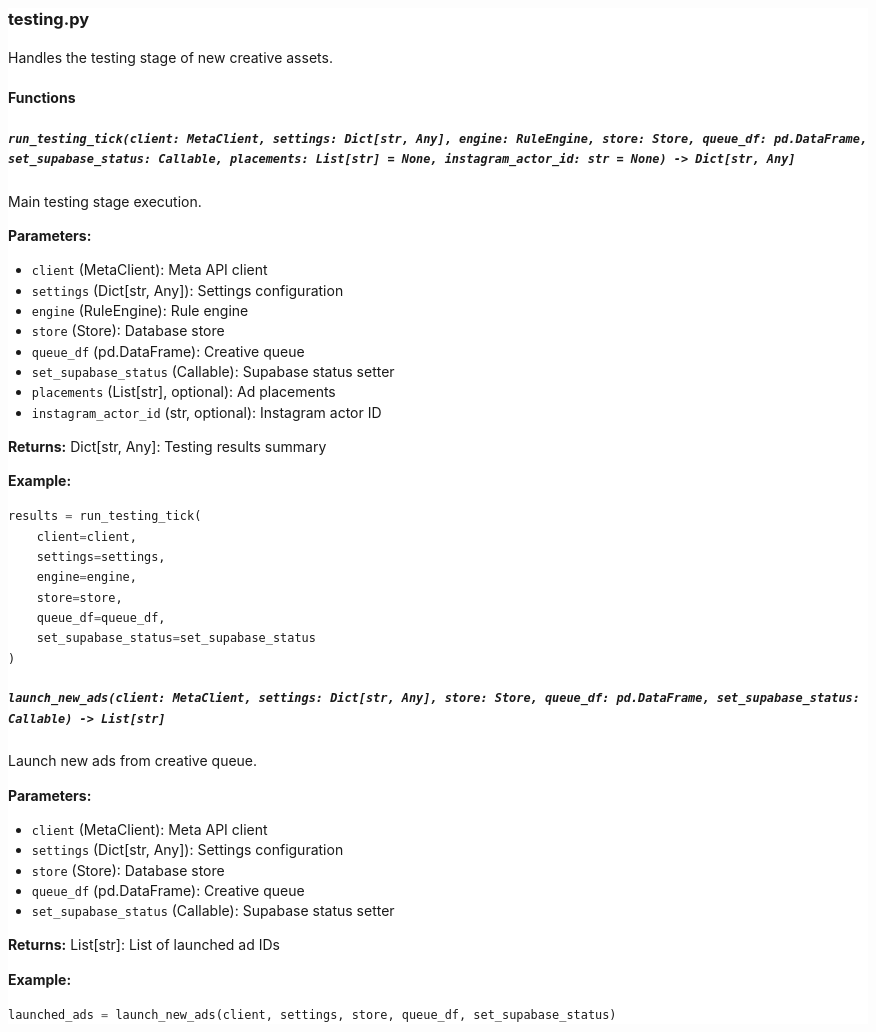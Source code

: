 ### testing.py

Handles the testing stage of new creative assets.

#### Functions

##### `run_testing_tick(client: MetaClient, settings: Dict[str, Any], engine: RuleEngine, store: Store, queue_df: pd.DataFrame, set_supabase_status: Callable, placements: List[str] = None, instagram_actor_id: str = None) -> Dict[str, Any]`
Main testing stage execution.

**Parameters:**
- `client` (MetaClient): Meta API client
- `settings` (Dict[str, Any]): Settings configuration
- `engine` (RuleEngine): Rule engine
- `store` (Store): Database store
- `queue_df` (pd.DataFrame): Creative queue
- `set_supabase_status` (Callable): Supabase status setter
- `placements` (List[str], optional): Ad placements
- `instagram_actor_id` (str, optional): Instagram actor ID

**Returns:** Dict[str, Any]: Testing results summary

**Example:**
```python
results = run_testing_tick(
    client=client,
    settings=settings,
    engine=engine,
    store=store,
    queue_df=queue_df,
    set_supabase_status=set_supabase_status
)
```

##### `launch_new_ads(client: MetaClient, settings: Dict[str, Any], store: Store, queue_df: pd.DataFrame, set_supabase_status: Callable) -> List[str]`
Launch new ads from creative queue.

**Parameters:**
- `client` (MetaClient): Meta API client
- `settings` (Dict[str, Any]): Settings configuration
- `store` (Store): Database store
- `queue_df` (pd.DataFrame): Creative queue
- `set_supabase_status` (Callable): Supabase status setter

**Returns:** List[str]: List of launched ad IDs

**Example:**
```python
launched_ads = launch_new_ads(client, settings, store, queue_df, set_supabase_status)
```
